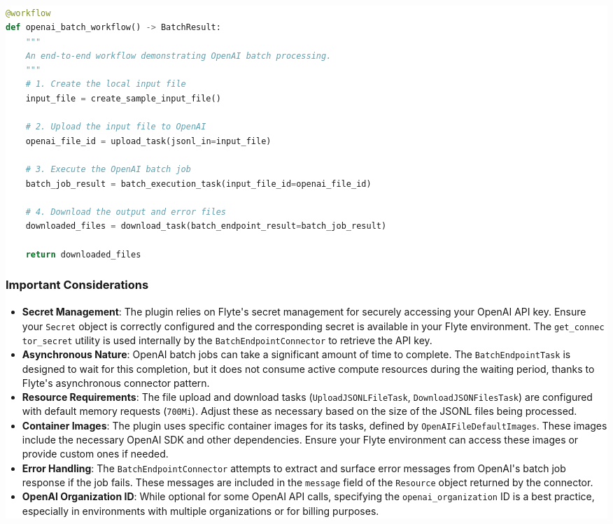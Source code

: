 ```python
@workflow
def openai_batch_workflow() -> BatchResult:
    """
    An end-to-end workflow demonstrating OpenAI batch processing.
    """
    # 1. Create the local input file
    input_file = create_sample_input_file()

    # 2. Upload the input file to OpenAI
    openai_file_id = upload_task(jsonl_in=input_file)

    # 3. Execute the OpenAI batch job
    batch_job_result = batch_execution_task(input_file_id=openai_file_id)

    # 4. Download the output and error files
    downloaded_files = download_task(batch_endpoint_result=batch_job_result)

    return downloaded_files

```

### Important Considerations

*   **Secret Management**: The plugin relies on Flyte's secret management for securely accessing your OpenAI API key. Ensure your `Secret` object is correctly configured and the corresponding secret is available in your Flyte environment. The `get_connector_secret` utility is used internally by the `BatchEndpointConnector` to retrieve the API key.
*   **Asynchronous Nature**: OpenAI batch jobs can take a significant amount of time to complete. The `BatchEndpointTask` is designed to wait for this completion, but it does not consume active compute resources during the waiting period, thanks to Flyte's asynchronous connector pattern.
*   **Resource Requirements**: The file upload and download tasks (`UploadJSONLFileTask`, `DownloadJSONFilesTask`) are configured with default memory requests (`700Mi`). Adjust these as necessary based on the size of the JSONL files being processed.
*   **Container Images**: The plugin uses specific container images for its tasks, defined by `OpenAIFileDefaultImages`. These images include the necessary OpenAI SDK and other dependencies. Ensure your Flyte environment can access these images or provide custom ones if needed.
*   **Error Handling**: The `BatchEndpointConnector` attempts to extract and surface error messages from OpenAI's batch job response if the job fails. These messages are included in the `message` field of the `Resource` object returned by the connector.
*   **OpenAI Organization ID**: While optional for some OpenAI API calls, specifying the `openai_organization` ID is a best practice, especially in environments with multiple organizations or for billing purposes.

